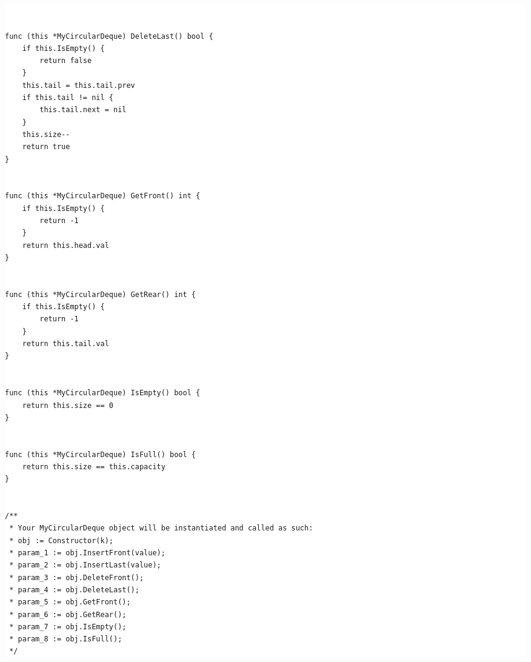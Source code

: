 ```golang


func (this *MyCircularDeque) DeleteLast() bool {
    if this.IsEmpty() {
        return false
    }
    this.tail = this.tail.prev
    if this.tail != nil {
        this.tail.next = nil 
    }
    this.size--
    return true
}


func (this *MyCircularDeque) GetFront() int {
    if this.IsEmpty() {
        return -1
    }
    return this.head.val
}


func (this *MyCircularDeque) GetRear() int {
    if this.IsEmpty() {
        return -1
    }
    return this.tail.val
}


func (this *MyCircularDeque) IsEmpty() bool {
    return this.size == 0
}


func (this *MyCircularDeque) IsFull() bool {
    return this.size == this.capacity
}


/**
 * Your MyCircularDeque object will be instantiated and called as such:
 * obj := Constructor(k);
 * param_1 := obj.InsertFront(value);
 * param_2 := obj.InsertLast(value);
 * param_3 := obj.DeleteFront();
 * param_4 := obj.DeleteLast();
 * param_5 := obj.GetFront();
 * param_6 := obj.GetRear();
 * param_7 := obj.IsEmpty();
 * param_8 := obj.IsFull();
 */
```
